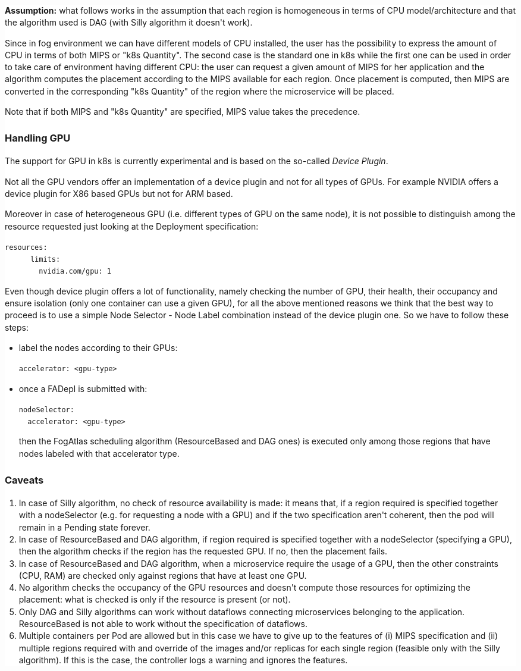**Assumption:** what follows works in the assumption that each region is homogeneous
in terms of CPU model/architecture and that the algorithm used is DAG (with Silly algorithm it
doesn't work).

Since in fog environment we can have different models of CPU installed, the user has
the possibility to express the amount of CPU in terms of both MIPS or "k8s Quantity".
The second case is the standard one in k8s while the first one can be used in order to
take care of environment having different CPU: the user can request a given amount of MIPS
for her application and the algorithm computes the placement according to the MIPS available
for each region. Once placement is computed, then MIPS are converted in the corresponding
"k8s Quantity" of the region where the microservice will be placed.

Note that if both MIPS and "k8s Quantity" are specified, MIPS value takes the precedence.

### Handling GPU

The support for GPU in k8s is currently experimental and is based on the so-called *Device Plugin*.

Not all the GPU vendors offer an implementation of a device plugin and not for all types of GPUs.
For example NVIDIA offers a device plugin for X86 based GPUs but not for ARM based.

Moreover in case of heterogeneous GPU (i.e. different types of GPU on the same node), it is not possible
to distinguish among the resource requested just looking at the Deployment specification:
```
resources:
	  limits:
	    nvidia.com/gpu: 1
```
Even though device plugin offers a lot of functionality, namely checking the number of GPU,
their health, their occupancy and ensure isolation (only one container can use a given GPU),
for all the above mentioned reasons we think that the best way to proceed is to use
a simple Node Selector - Node Label combination instead of the device plugin one.
So we have to follow these steps:
* label the nodes according to their GPUs:
    ```
    accelerator: <gpu-type>
    ```
* once a FADepl is submitted with:
    ```
    nodeSelector:
      accelerator: <gpu-type>
    ```  
    then the FogAtlas scheduling algorithm (ResourceBased and DAG ones) is executed only among
    those regions that have nodes labeled with that accelerator type.

### Caveats
1. In case of Silly algorithm, no check of resource availability is made: it means that, if a region required is
specified together with a nodeSelector (e.g. for requesting a node with a GPU)
and if the two specification aren't coherent, then the pod will remain in a Pending state forever.
1. In case of ResourceBased and DAG algorithm, if region required is specified together with
a nodeSelector (specifying a GPU), then the algorithm checks if the region has the requested GPU. If no,
then the placement fails.
1. In case of ResourceBased and DAG algorithm, when a microservice require the usage of a GPU,
then the other constraints (CPU, RAM) are checked only against regions that have at least
one GPU.
1. No algorithm checks the occupancy of the GPU resources and doesn't compute those resources
for optimizing the placement: what is checked is only if the resource is present (or not).
1. Only DAG and Silly algorithms can work without dataflows connecting microservices belonging
to the application. ResourceBased is not able to work without the specification of dataflows.  
1. Multiple containers per Pod are allowed but in this case we have to give up to the
features of (i) MIPS specification and (ii) multiple regions required with and override
of the images and/or replicas for each single region (feasible only with the Silly algorithm).
If this is the case, the controller logs a warning and ignores the features.